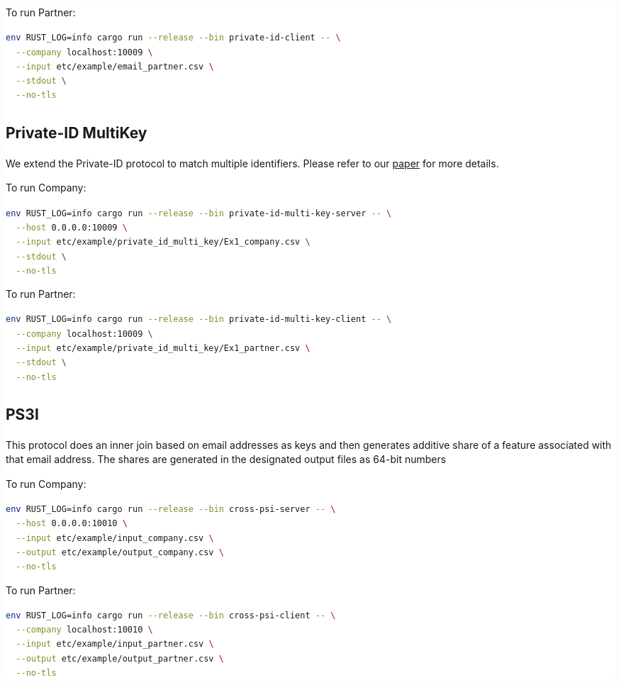 To run Partner:
```bash
env RUST_LOG=info cargo run --release --bin private-id-client -- \
  --company localhost:10009 \
  --input etc/example/email_partner.csv \
  --stdout \
  --no-tls
```

## Private-ID MultiKey

We extend the Private-ID protocol to match multiple identifiers. Please refer to our [paper](https://eprint.iacr.org/2021/770) for more details.

To run Company:
```bash
env RUST_LOG=info cargo run --release --bin private-id-multi-key-server -- \
  --host 0.0.0.0:10009 \
  --input etc/example/private_id_multi_key/Ex1_company.csv \
  --stdout \
  --no-tls
```

To run Partner:
```bash
env RUST_LOG=info cargo run --release --bin private-id-multi-key-client -- \
  --company localhost:10009 \
  --input etc/example/private_id_multi_key/Ex1_partner.csv \
  --stdout \
  --no-tls
```

## PS3I

This protocol does an inner join based on email addresses as keys and then generates additive share of a feature associated with that email address. The shares are generated in the designated output files as 64-bit numbers

To run Company:
```bash
env RUST_LOG=info cargo run --release --bin cross-psi-server -- \
  --host 0.0.0.0:10010 \
  --input etc/example/input_company.csv \
  --output etc/example/output_company.csv \
  --no-tls
```

To run Partner:
```bash
env RUST_LOG=info cargo run --release --bin cross-psi-client -- \
  --company localhost:10010 \
  --input etc/example/input_partner.csv \
  --output etc/example/output_partner.csv \
  --no-tls
```
